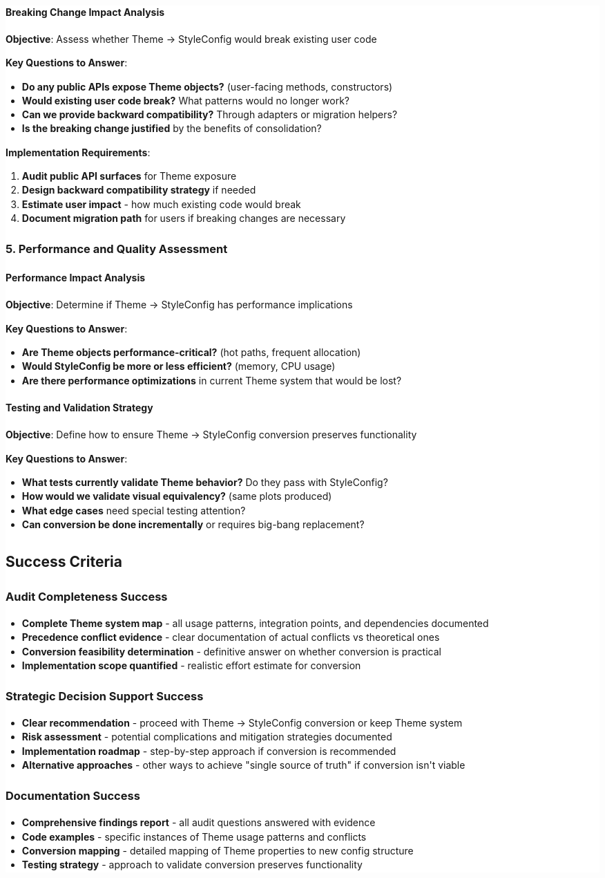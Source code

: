 #### Breaking Change Impact Analysis
**Objective**: Assess whether Theme → StyleConfig would break existing user code

**Key Questions to Answer**:
- **Do any public APIs expose Theme objects?** (user-facing methods, constructors)
- **Would existing user code break?** What patterns would no longer work?
- **Can we provide backward compatibility?** Through adapters or migration helpers?
- **Is the breaking change justified** by the benefits of consolidation?

**Implementation Requirements**:
1. **Audit public API surfaces** for Theme exposure
2. **Design backward compatibility strategy** if needed
3. **Estimate user impact** - how much existing code would break
4. **Document migration path** for users if breaking changes are necessary

### 5. Performance and Quality Assessment

#### Performance Impact Analysis
**Objective**: Determine if Theme → StyleConfig has performance implications

**Key Questions to Answer**:
- **Are Theme objects performance-critical?** (hot paths, frequent allocation)
- **Would StyleConfig be more or less efficient?** (memory, CPU usage)
- **Are there performance optimizations** in current Theme system that would be lost?

#### Testing and Validation Strategy
**Objective**: Define how to ensure Theme → StyleConfig conversion preserves functionality

**Key Questions to Answer**:
- **What tests currently validate Theme behavior?** Do they pass with StyleConfig?
- **How would we validate visual equivalency?** (same plots produced)
- **What edge cases** need special testing attention?
- **Can conversion be done incrementally** or requires big-bang replacement?

## Success Criteria

### Audit Completeness Success
- **Complete Theme system map** - all usage patterns, integration points, and dependencies documented
- **Precedence conflict evidence** - clear documentation of actual conflicts vs theoretical ones
- **Conversion feasibility determination** - definitive answer on whether conversion is practical
- **Implementation scope quantified** - realistic effort estimate for conversion

### Strategic Decision Support Success
- **Clear recommendation** - proceed with Theme → StyleConfig conversion or keep Theme system
- **Risk assessment** - potential complications and mitigation strategies documented
- **Implementation roadmap** - step-by-step approach if conversion is recommended
- **Alternative approaches** - other ways to achieve "single source of truth" if conversion isn't viable

### Documentation Success
- **Comprehensive findings report** - all audit questions answered with evidence
- **Code examples** - specific instances of Theme usage patterns and conflicts
- **Conversion mapping** - detailed mapping of Theme properties to new config structure
- **Testing strategy** - approach to validate conversion preserves functionality
